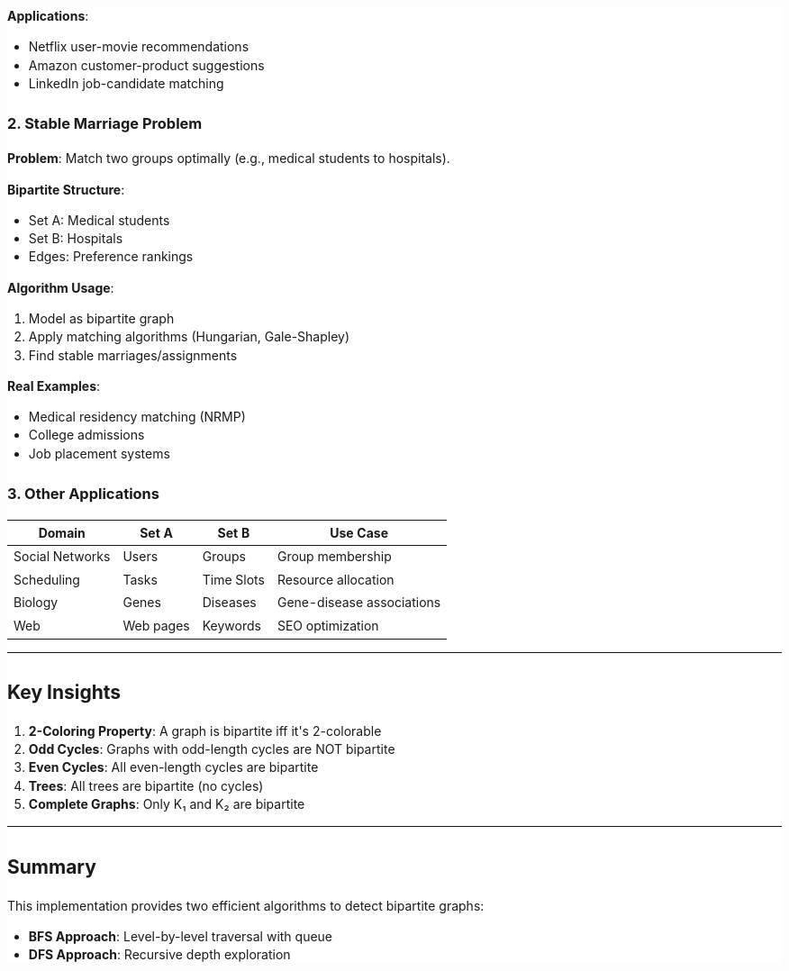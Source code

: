 **Applications**:
- Netflix user-movie recommendations
- Amazon customer-product suggestions
- LinkedIn job-candidate matching

### 2. Stable Marriage Problem

**Problem**: Match two groups optimally (e.g., medical students to hospitals).

**Bipartite Structure**:
- Set A: Medical students
- Set B: Hospitals
- Edges: Preference rankings

**Algorithm Usage**:
1. Model as bipartite graph
2. Apply matching algorithms (Hungarian, Gale-Shapley)
3. Find stable marriages/assignments

**Real Examples**:
- Medical residency matching (NRMP)
- College admissions
- Job placement systems

### 3. Other Applications

| Domain | Set A | Set B | Use Case |
|--------|-------|-------|----------|
| Social Networks | Users | Groups | Group membership |
| Scheduling | Tasks | Time Slots | Resource allocation |
| Biology | Genes | Diseases | Gene-disease associations |
| Web | Web pages | Keywords | SEO optimization |

---

## Key Insights

1. **2-Coloring Property**: A graph is bipartite iff it's 2-colorable
2. **Odd Cycles**: Graphs with odd-length cycles are NOT bipartite
3. **Even Cycles**: All even-length cycles are bipartite
4. **Trees**: All trees are bipartite (no cycles)
5. **Complete Graphs**: Only K₁ and K₂ are bipartite

---

## Summary

This implementation provides two efficient algorithms to detect bipartite graphs:

- **BFS Approach**: Level-by-level traversal with queue
- **DFS Approach**: Recursive depth exploration
